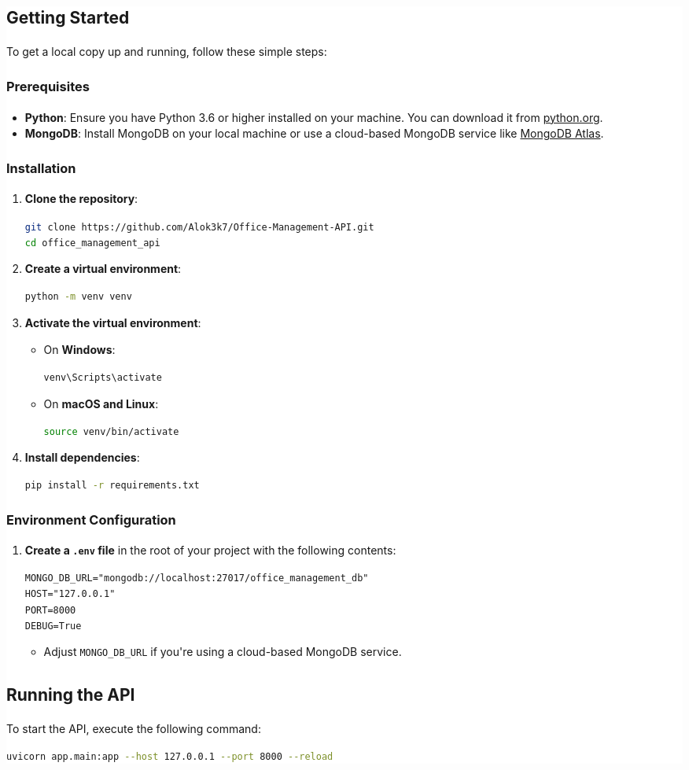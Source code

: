 ## Getting Started

To get a local copy up and running, follow these simple steps:

### Prerequisites

- **Python**: Ensure you have Python 3.6 or higher installed on your machine. You can download it from [python.org](https://www.python.org/downloads/).
- **MongoDB**: Install MongoDB on your local machine or use a cloud-based MongoDB service like [MongoDB Atlas](https://www.mongodb.com/cloud/atlas).

### Installation

1. **Clone the repository**:
   ```bash
   git clone https://github.com/Alok3k7/Office-Management-API.git
   cd office_management_api
   ```

2. **Create a virtual environment**:
   ```bash
   python -m venv venv
   ```

3. **Activate the virtual environment**:
   - On **Windows**:
     ```bash
     venv\Scripts\activate
     ```
   - On **macOS and Linux**:
     ```bash
     source venv/bin/activate
     ```

4. **Install dependencies**:
   ```bash
   pip install -r requirements.txt
   ```

### Environment Configuration

1. **Create a `.env` file** in the root of your project with the following contents:
   ```plaintext
   MONGO_DB_URL="mongodb://localhost:27017/office_management_db"
   HOST="127.0.0.1"
   PORT=8000
   DEBUG=True
   ```
   - Adjust `MONGO_DB_URL` if you're using a cloud-based MongoDB service.

## Running the API

To start the API, execute the following command:
```bash
uvicorn app.main:app --host 127.0.0.1 --port 8000 --reload
```
